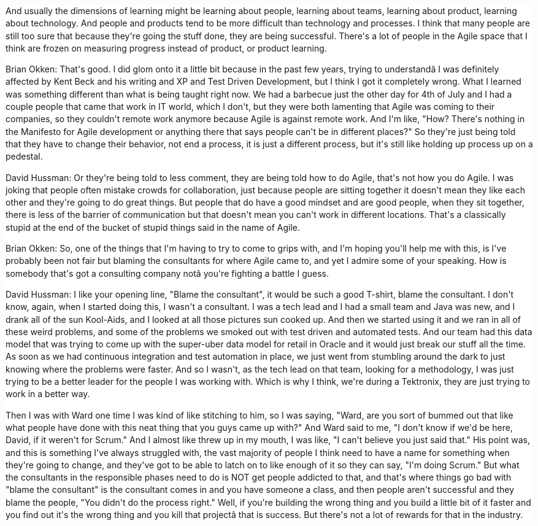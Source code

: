 And usually the dimensions of learning might be learning about people, learning about teams, learning about product, learning about technology. And people and products tend to be more difficult than technology and processes. I think that many people are still too sure that because they're going the stuff done, they are being successful. There's a lot of people in the Agile space that I think are frozen on measuring progress instead of product, or product learning.

Brian Okken: That's good. I did glom onto it a little bit because in the past few years, trying to understandâ I was definitely affected by Kent Beck and his writing and XP and Test Driven Development, but I think I got it completely wrong. What I learned was something different than what is being taught right now. We had a barbecue just the other day for 4th of July and I had a couple people that came that work in IT world, which I don't, but they were both lamenting that Agile was coming to their companies, so they couldn't remote work anymore because Agile is against remote work. And I'm like, "How? There's nothing in the Manifesto for Agile development or anything there that says people can't be in different places?" So they're just being told that they have to change their behavior, not end a process, it is just a different process, but it's still like holding up process up on a pedestal.

David Hussman: Or they're being told to less comment, they are being told how to do Agile, that's not how you do Agile. I was joking that people often mistake crowds for collaboration, just because people are sitting together it doesn't mean they like each other and they're going to do great things. But people that do have a good mindset and are good people, when they sit together, there is less of the barrier of communication but that doesn't mean you can't work in different locations. That's a classically stupid at the end of the bucket of stupid things said in the name of Agile.

Brian Okken: So, one of the things that I'm having to try to come to grips with, and I'm hoping you'll help me with this, is I've probably been not fair but blaming the consultants for where Agile came to, and yet I admire some of your speaking. How is somebody that's got a consulting company notâ you're fighting a battle I guess.

David Hussman: I like your opening line, "Blame the consultant", it would be such a good T-shirt, blame the consultant. I don't know, again, when I started doing this, I wasn't a consultant. I was a tech lead and I had a small team and Java was new, and I drank all of the sun Kool-Aids, and I looked at all those pictures sun cooked up. And then we started using it and we ran in all of these weird problems, and some of the problems we smoked out with test driven and automated tests. And our team had this data model that was trying to come up with the super-uber data model for retail in Oracle and it would just break our stuff all the time. As soon as we had continuous integration and test automation in place, we just went from stumbling around the dark to just knowing where the problems were faster. And so I wasn't, as the tech lead on that team, looking for a methodology, I was just trying to be a better leader for the people I was working with. Which is why I think, we're during a Tektronix, they are just trying to work in a better way.

Then I was with Ward one time I was kind of like stitching to him, so I was saying, "Ward, are you sort of bummed out that like what people have done with this neat thing that you guys came up with?" And Ward said to me, "I don't know if we'd be here, David, if it weren't for Scrum." And I almost like threw up in my mouth, I was like, "I can't believe you just said that." His point was, and this is something I've always struggled with, the vast majority of people I think need to have a name for something when they're going to change, and they've got to be able to latch on to like enough of it so they can say, "I'm doing Scrum." But what the consultants in the responsible phases need to do is NOT get people addicted to that, and that's where things go bad with "blame the consultant" is the consultant comes in and you have someone a class, and then people aren't successful and they blame the people, "You didn't do the process right." Well, if you're building the wrong thing and you build a little bit of it faster and you find out it's the wrong thing and you kill that projectâ that is success. But there's not a lot of rewards for that in the industry.
